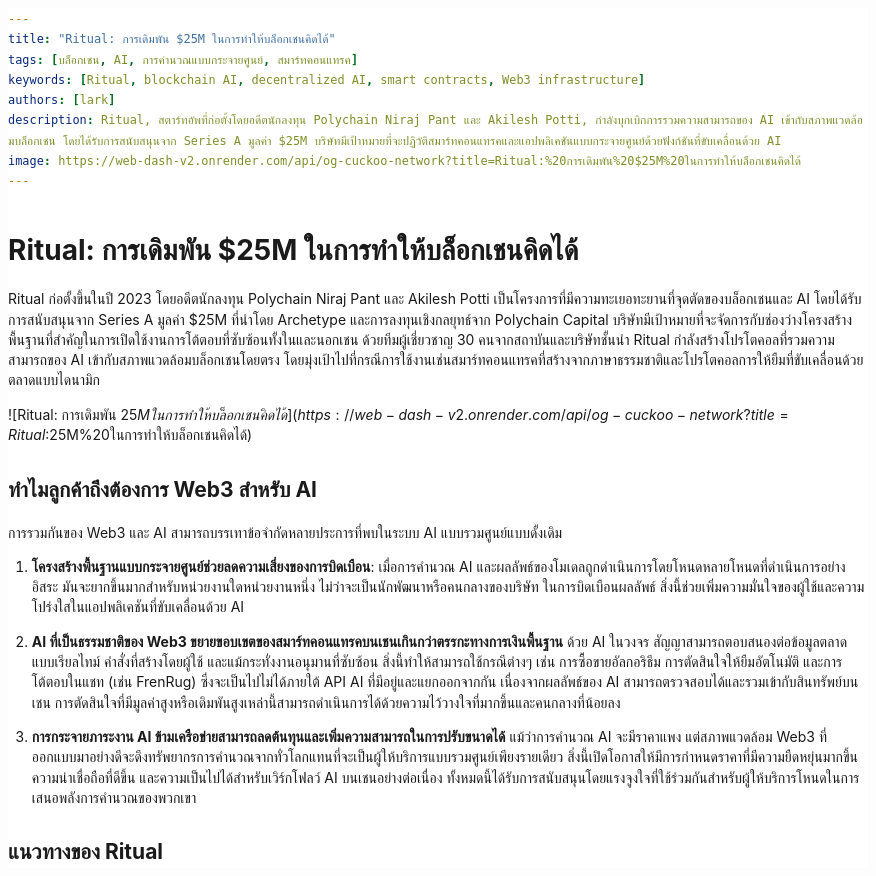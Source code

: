 ```yaml
---
title: "Ritual: การเดิมพัน $25M ในการทำให้บล็อกเชนคิดได้"
tags: [บล็อกเชน, AI, การคำนวณแบบกระจายศูนย์, สมาร์ทคอนแทรค]
keywords: [Ritual, blockchain AI, decentralized AI, smart contracts, Web3 infrastructure]
authors: [lark]
description: Ritual, สตาร์ทอัพที่ก่อตั้งโดยอดีตนักลงทุน Polychain Niraj Pant และ Akilesh Potti, กำลังบุกเบิกการรวมความสามารถของ AI เข้ากับสภาพแวดล้อมบล็อกเชน โดยได้รับการสนับสนุนจาก Series A มูลค่า $25M บริษัทมีเป้าหมายที่จะปฏิวัติสมาร์ทคอนแทรคและแอปพลิเคชันแบบกระจายศูนย์ด้วยฟังก์ชันที่ขับเคลื่อนด้วย AI
image: https://web-dash-v2.onrender.com/api/og-cuckoo-network?title=Ritual:%20การเดิมพัน%20$25M%20ในการทำให้บล็อกเชนคิดได้
---
```


# Ritual: การเดิมพัน $25M ในการทำให้บล็อกเชนคิดได้

Ritual ก่อตั้งขึ้นในปี 2023 โดยอดีตนักลงทุน Polychain Niraj Pant และ Akilesh Potti เป็นโครงการที่มีความทะเยอทะยานที่จุดตัดของบล็อกเชนและ AI โดยได้รับการสนับสนุนจาก Series A มูลค่า $25M ที่นำโดย Archetype และการลงทุนเชิงกลยุทธ์จาก Polychain Capital บริษัทมีเป้าหมายที่จะจัดการกับช่องว่างโครงสร้างพื้นฐานที่สำคัญในการเปิดใช้งานการโต้ตอบที่ซับซ้อนทั้งในและนอกเชน ด้วยทีมผู้เชี่ยวชาญ 30 คนจากสถาบันและบริษัทชั้นนำ Ritual กำลังสร้างโปรโตคอลที่รวมความสามารถของ AI เข้ากับสภาพแวดล้อมบล็อกเชนโดยตรง โดยมุ่งเป้าไปที่กรณีการใช้งานเช่นสมาร์ทคอนแทรคที่สร้างจากภาษาธรรมชาติและโปรโตคอลการให้ยืมที่ขับเคลื่อนด้วยตลาดแบบไดนามิก

![Ritual: การเดิมพัน $25M ในการทำให้บล็อกเชนคิดได้](https://web-dash-v2.onrender.com/api/og-cuckoo-network?title=Ritual:%20การเดิมพัน%20$25M%20ในการทำให้บล็อกเชนคิดได้)

## ทำไมลูกค้าถึงต้องการ Web3 สำหรับ AI

การรวมกันของ Web3 และ AI สามารถบรรเทาข้อจำกัดหลายประการที่พบในระบบ AI แบบรวมศูนย์แบบดั้งเดิม

1. **โครงสร้างพื้นฐานแบบกระจายศูนย์ช่วยลดความเสี่ยงของการบิดเบือน**: เมื่อการคำนวณ AI และผลลัพธ์ของโมเดลถูกดำเนินการโดยโหนดหลายโหนดที่ดำเนินการอย่างอิสระ มันจะยากขึ้นมากสำหรับหน่วยงานใดหน่วยงานหนึ่ง ไม่ว่าจะเป็นนักพัฒนาหรือคนกลางของบริษัท ในการบิดเบือนผลลัพธ์ สิ่งนี้ช่วยเพิ่มความมั่นใจของผู้ใช้และความโปร่งใสในแอปพลิเคชันที่ขับเคลื่อนด้วย AI

2. **AI ที่เป็นธรรมชาติของ Web3 ขยายขอบเขตของสมาร์ทคอนแทรคบนเชนเกินกว่าตรรกะทางการเงินพื้นฐาน** ด้วย AI ในวงจร สัญญาสามารถตอบสนองต่อข้อมูลตลาดแบบเรียลไทม์ คำสั่งที่สร้างโดยผู้ใช้ และแม้กระทั่งงานอนุมานที่ซับซ้อน สิ่งนี้ทำให้สามารถใช้กรณีต่างๆ เช่น การซื้อขายอัลกอริธึม การตัดสินใจให้ยืมอัตโนมัติ และการโต้ตอบในแชท (เช่น FrenRug) ซึ่งจะเป็นไปไม่ได้ภายใต้ API AI ที่มีอยู่และแยกออกจากกัน เนื่องจากผลลัพธ์ของ AI สามารถตรวจสอบได้และรวมเข้ากับสินทรัพย์บนเชน การตัดสินใจที่มีมูลค่าสูงหรือเดิมพันสูงเหล่านี้สามารถดำเนินการได้ด้วยความไว้วางใจที่มากขึ้นและคนกลางที่น้อยลง

3. **การกระจายภาระงาน AI ข้ามเครือข่ายสามารถลดต้นทุนและเพิ่มความสามารถในการปรับขนาดได้** แม้ว่าการคำนวณ AI จะมีราคาแพง แต่สภาพแวดล้อม Web3 ที่ออกแบบมาอย่างดีจะดึงทรัพยากรการคำนวณจากทั่วโลกแทนที่จะเป็นผู้ให้บริการแบบรวมศูนย์เพียงรายเดียว สิ่งนี้เปิดโอกาสให้มีการกำหนดราคาที่มีความยืดหยุ่นมากขึ้น ความน่าเชื่อถือที่ดีขึ้น และความเป็นไปได้สำหรับเวิร์กโฟลว์ AI บนเชนอย่างต่อเนื่อง ทั้งหมดนี้ได้รับการสนับสนุนโดยแรงจูงใจที่ใช้ร่วมกันสำหรับผู้ให้บริการโหนดในการเสนอพลังการคำนวณของพวกเขา

## แนวทางของ Ritual
